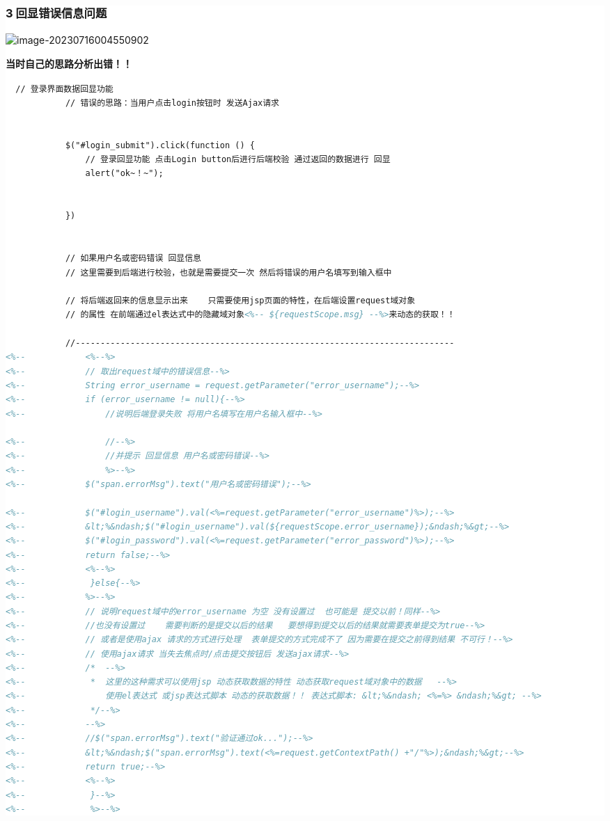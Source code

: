 
### 3 回显错误信息问题

![image-20230716004550902](https://raw.githubusercontent.com/EXsYang/PicGo-images-hosting/main/images/image-20230716004550902.png)

**当时自己的思路分析出错！！**

```jsp
  // 登录界面数据回显功能
            // 错误的思路：当用户点击login按钮时 发送Ajax请求


            $("#login_submit").click(function () {
                // 登录回显功能 点击Login button后进行后端校验 通过返回的数据进行 回显
                alert("ok~！~");


            })


            // 如果用户名或密码错误 回显信息
            // 这里需要到后端进行校验，也就是需要提交一次 然后将错误的用户名填写到输入框中

            // 将后端返回来的信息显示出来    只需要使用jsp页面的特性，在后端设置request域对象
            // 的属性 在前端通过el表达式中的隐藏域对象<%-- ${requestScope.msg} --%>来动态的获取！！

            //----------------------------------------------------------------------------
<%--            <%--%>
<%--            // 取出request域中的错误信息--%>
<%--            String error_username = request.getParameter("error_username");--%>
<%--            if (error_username != null){--%>
<%--                //说明后端登录失败 将用户名填写在用户名输入框中--%>

<%--                //--%>
<%--                //并提示 回显信息 用户名或密码错误--%>
<%--                %>--%>
<%--            $("span.errorMsg").text("用户名或密码错误");--%>

<%--            $("#login_username").val(<%=request.getParameter("error_username")%>);--%>
<%--            &lt;%&ndash;$("#login_username").val(${requestScope.error_username});&ndash;%&gt;--%>
<%--            $("#login_password").val(<%=request.getParameter("error_password")%>);--%>
<%--            return false;--%>
<%--            <%--%>
<%--             }else{--%>
<%--            %>--%>
<%--            // 说明request域中的error_username 为空 没有设置过  也可能是 提交以前！同样--%>
<%--            //也没有设置过    需要判断的是提交以后的结果   要想得到提交以后的结果就需要表单提交为true--%>
<%--            // 或者是使用ajax 请求的方式进行处理  表单提交的方式完成不了 因为需要在提交之前得到结果 不可行！--%>
<%--            // 使用ajax请求 当失去焦点时/点击提交按钮后 发送ajax请求--%>
<%--            /*  --%>
<%--             *  这里的这种需求可以使用jsp 动态获取数据的特性 动态获取request域对象中的数据   --%>
<%--                使用el表达式 或jsp表达式脚本 动态的获取数据！！ 表达式脚本: &lt;%&ndash; <%=%> &ndash;%&gt; --%>
<%--             */--%>
<%--            --%>
<%--            //$("span.errorMsg").text("验证通过ok...");--%>
<%--            &lt;%&ndash;$("span.errorMsg").text(<%=request.getContextPath() +"/"%>);&ndash;%&gt;--%>
<%--            return true;--%>
<%--            <%--%>
<%--             }--%>
<%--             %>--%>
```
